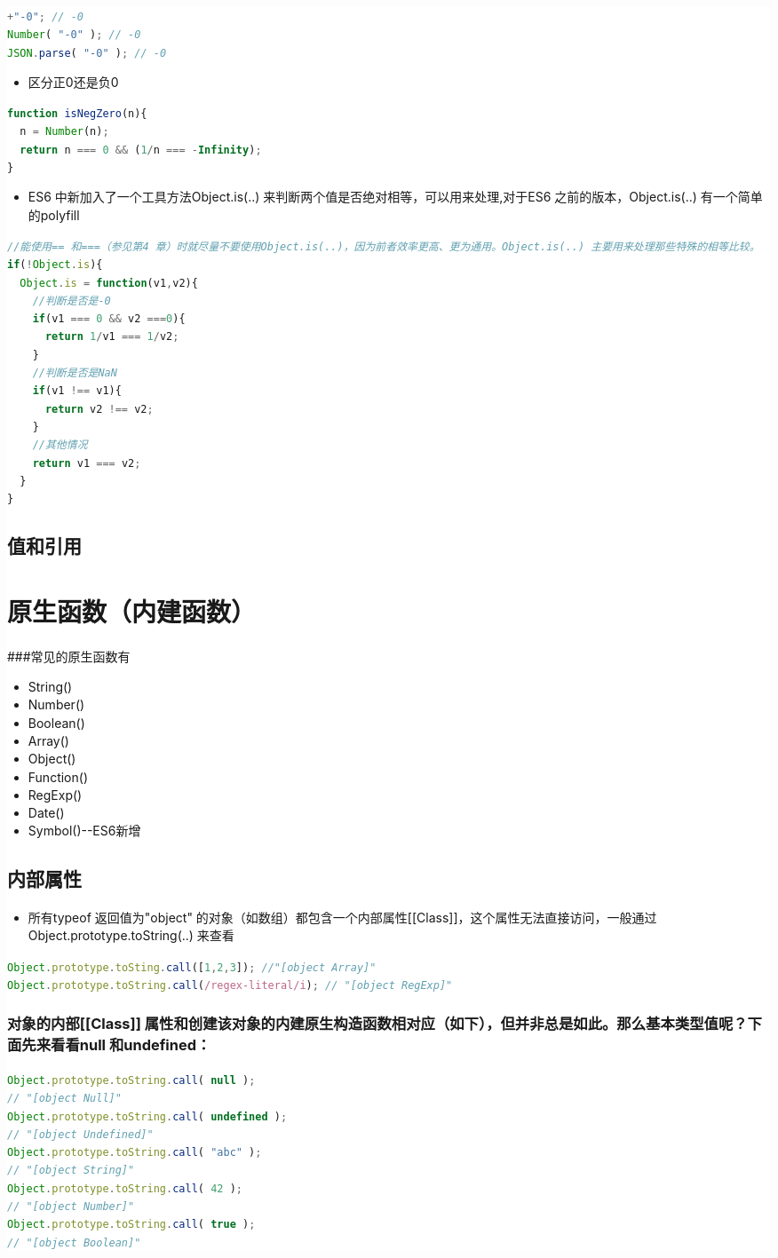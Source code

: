 ```javascript
+"-0"; // -0
Number( "-0" ); // -0
JSON.parse( "-0" ); // -0
```
* 区分正0还是负0
```javascript
function isNegZero(n){
  n = Number(n);
  return n === 0 && (1/n === -Infinity);
}
```
* ES6 中新加入了一个工具方法Object.is(..) 来判断两个值是否绝对相等，可以用来处理,对于ES6 之前的版本，Object.is(..) 有一个简单的polyfill
```javascript
//能使用== 和===（参见第4 章）时就尽量不要使用Object.is(..)，因为前者效率更高、更为通用。Object.is(..) 主要用来处理那些特殊的相等比较。
if(!Object.is){
  Object.is = function(v1,v2){
    //判断是否是-0
    if(v1 === 0 && v2 ===0){
      return 1/v1 === 1/v2;
    }
    //判断是否是NaN
    if(v1 !== v1){
      return v2 !== v2;
    }
    //其他情况
    return v1 === v2;
  }
}
```
## 值和引用
# 原生函数（内建函数）
###常见的原生函数有
* String()
* Number()
* Boolean()
* Array()
* Object()
* Function()
* RegExp()
* Date()
* Symbol()--ES6新增
## 内部属性
* 所有typeof 返回值为"object" 的对象（如数组）都包含一个内部属性[[Class]]，这个属性无法直接访问，一般通过Object.prototype.toString(..) 来查看
```javascript
Object.prototype.toSting.call([1,2,3]); //"[object Array]"
Object.prototype.toString.call(/regex-literal/i); // "[object RegExp]"
```
### 对象的内部[[Class]] 属性和创建该对象的内建原生构造函数相对应（如下），但并非总是如此。那么基本类型值呢？下面先来看看null 和undefined：
```javascript
Object.prototype.toString.call( null );
// "[object Null]"
Object.prototype.toString.call( undefined );
// "[object Undefined]"
Object.prototype.toString.call( "abc" );
// "[object String]"
Object.prototype.toString.call( 42 );
// "[object Number]"
Object.prototype.toString.call( true );
// "[object Boolean]"
```
